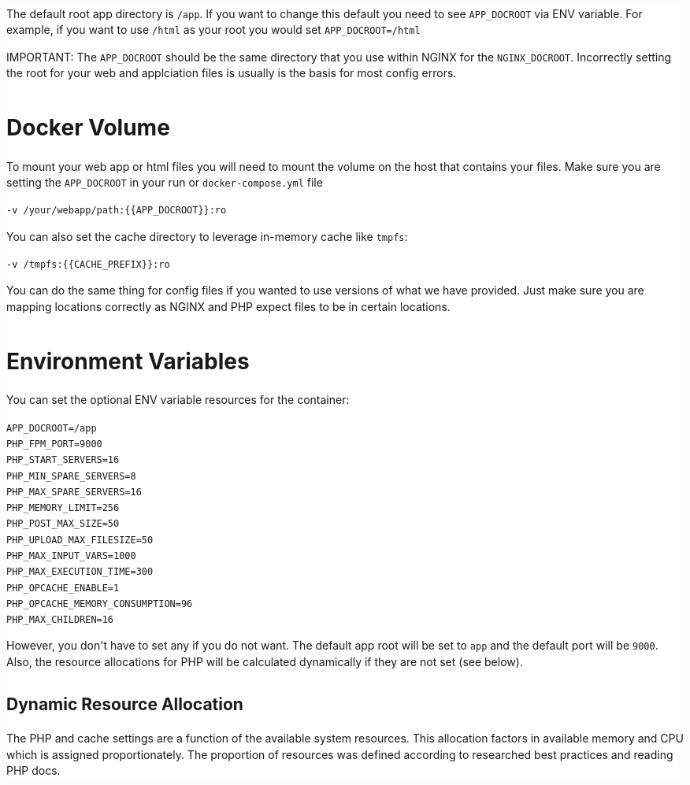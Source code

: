 The default root app directory is `/app`. If you want to change this default you need to see `APP_DOCROOT` via ENV variable. For example, if you want to use `/html` as your root you would set `APP_DOCROOT=/html`

IMPORTANT: The `APP_DOCROOT` should be the same directory that you use within NGINX for the `NGINX_DOCROOT`. Incorrectly setting the root for your web and applciation files is usually is the basis for most config errors.

# Docker Volume
To mount your web app or html files you will need to mount the volume on the host that contains your files. Make sure you are setting the `APP_DOCROOT` in your run or `docker-compose.yml` file
```docker
-v /your/webapp/path:{{APP_DOCROOT}}:ro
```
You can also set the cache directory to leverage in-memory cache like `tmpfs`:
```docker
-v /tmpfs:{{CACHE_PREFIX}}:ro
```

You can do the same thing for config files if you wanted to use versions of what we have provided. Just make sure you are mapping locations correctly as NGINX and PHP expect files to be in certain locations.

# Environment Variables
You can set the optional ENV variable resources for the container:
```
APP_DOCROOT=/app
PHP_FPM_PORT=9000
PHP_START_SERVERS=16
PHP_MIN_SPARE_SERVERS=8
PHP_MAX_SPARE_SERVERS=16
PHP_MEMORY_LIMIT=256
PHP_POST_MAX_SIZE=50
PHP_UPLOAD_MAX_FILESIZE=50
PHP_MAX_INPUT_VARS=1000
PHP_MAX_EXECUTION_TIME=300
PHP_OPCACHE_ENABLE=1
PHP_OPCACHE_MEMORY_CONSUMPTION=96
PHP_MAX_CHILDREN=16

```
However, you don't have to set any if you do not want. The default app root will be set to `app` and the default port will be `9000`. Also, the resource allocations for PHP will be calculated dynamically if they are not set (see below).


## Dynamic Resource Allocation
The PHP and cache settings are a function of the available system resources. This allocation factors in available memory and CPU which is assigned proportionately. The proportion of resources was defined according to researched best practices and reading PHP docs.
